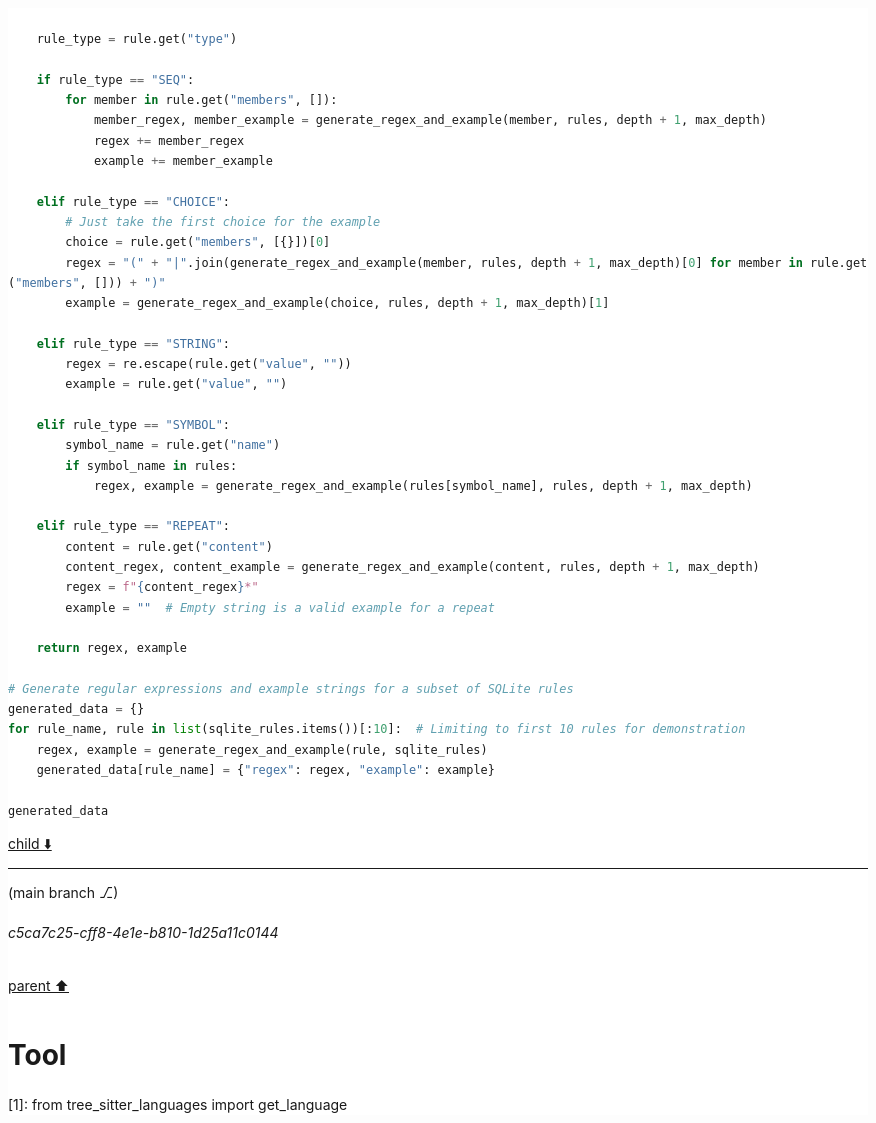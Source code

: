 ```python
    
    rule_type = rule.get("type")
    
    if rule_type == "SEQ":
        for member in rule.get("members", []):
            member_regex, member_example = generate_regex_and_example(member, rules, depth + 1, max_depth)
            regex += member_regex
            example += member_example
            
    elif rule_type == "CHOICE":
        # Just take the first choice for the example
        choice = rule.get("members", [{}])[0]
        regex = "(" + "|".join(generate_regex_and_example(member, rules, depth + 1, max_depth)[0] for member in rule.get("members", [])) + ")"
        example = generate_regex_and_example(choice, rules, depth + 1, max_depth)[1]
        
    elif rule_type == "STRING":
        regex = re.escape(rule.get("value", ""))
        example = rule.get("value", "")
        
    elif rule_type == "SYMBOL":
        symbol_name = rule.get("name")
        if symbol_name in rules:
            regex, example = generate_regex_and_example(rules[symbol_name], rules, depth + 1, max_depth)
            
    elif rule_type == "REPEAT":
        content = rule.get("content")
        content_regex, content_example = generate_regex_and_example(content, rules, depth + 1, max_depth)
        regex = f"{content_regex}*"
        example = ""  # Empty string is a valid example for a repeat
    
    return regex, example

# Generate regular expressions and example strings for a subset of SQLite rules
generated_data = {}
for rule_name, rule in list(sqlite_rules.items())[:10]:  # Limiting to first 10 rules for demonstration
    regex, example = generate_regex_and_example(rule, sqlite_rules)
    generated_data[rule_name] = {"regex": regex, "example": example}

generated_data
```

[child ⬇️](#c5ca7c25-cff8-4e1e-b810-1d25a11c0144)

---

(main branch ⎇)
###### c5ca7c25-cff8-4e1e-b810-1d25a11c0144
[parent ⬆️](#c59d6c32-a199-4fb0-8369-fa7be925d4ca)
# Tool


[1]: from tree_sitter_languages import get_language